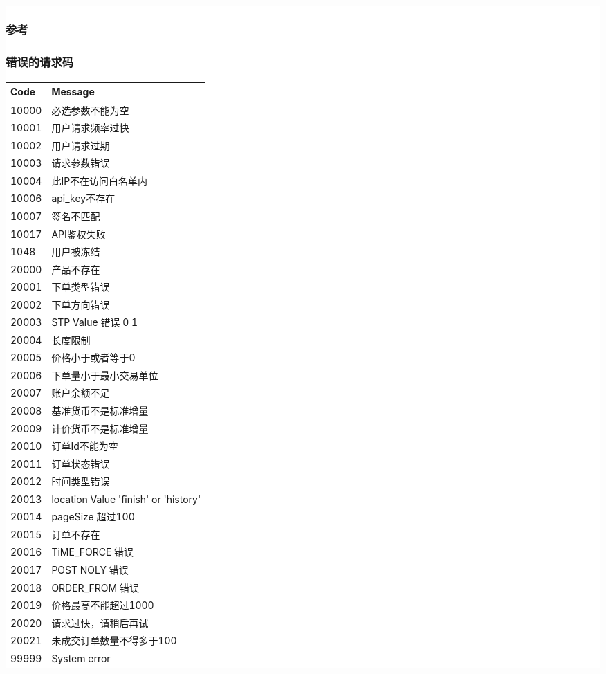 ----
### 参考 

### 错误的请求码
| Code | Message |
| :- | :- |
| 10000 | 必选参数不能为空                             |
| 10001 | 用户请求频率过快                             |
| 10002 | 用户请求过期                               |
| 10003 | 请求参数错误                               |
| 10004 | 此IP不在访问白名单内                          |
| 10006 | api_key不存在                           |
| 10007 | 签名不匹配                                |
| 10017 | API鉴权失败                              |
| 1048  | 用户被冻结                                |
| 20000 | 产品不存在                                |
| 20001 | 下单类型错误                               |
| 20002 | 下单方向错误                               |
| 20003 | STP Value 错误 0 1                     |
| 20004 | 长度限制                                 |
| 20005 | 价格小于或者等于0                            |
| 20006 | 下单量小于最小交易单位                          |
| 20007 | 账户余额不足                               |
| 20008 | 基准货币不是标准增量                           |
| 20009 | 计价货币不是标准增量                           |
| 20010 | 订单Id不能为空                             |
| 20011 | 订单状态错误                               |
| 20012 | 时间类型错误                               |
| 20013 | location Value 'finish' or 'history' |
| 20014 | pageSize 超过100                       |
| 20015 | 订单不存在                                |
| 20016 | TiME_FORCE  错误                       |
| 20017 | POST NOLY 错误                         |
| 20018 | ORDER_FROM 错误                        |
| 20019 | 价格最高不能超过1000                         |
| 20020 | 请求过快，请稍后再试                         |
| 20021 | 未成交订单数量不得多于100                   |
| 99999 | System error |

